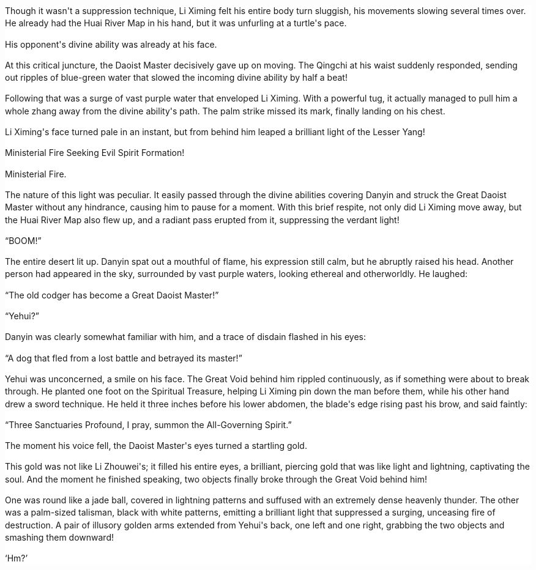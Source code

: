 Though it wasn't a suppression technique, Li Ximing felt his entire body turn sluggish, his movements slowing several times over. He already had the Huai River Map in his hand, but it was unfurling at a turtle's pace.

His opponent's divine ability was already at his face.

At this critical juncture, the Daoist Master decisively gave up on moving. The Qingchi at his waist suddenly responded, sending out ripples of blue-green water that slowed the incoming divine ability by half a beat!

Following that was a surge of vast purple water that enveloped Li Ximing. With a powerful tug, it actually managed to pull him a whole zhang away from the divine ability's path. The palm strike missed its mark, finally landing on his chest.

Li Ximing's face turned pale in an instant, but from behind him leaped a brilliant light of the Lesser Yang!

Ministerial Fire Seeking Evil Spirit Formation!

Ministerial Fire.

The nature of this light was peculiar. It easily passed through the divine abilities covering Danyin and struck the Great Daoist Master without any hindrance, causing him to pause for a moment. With this brief respite, not only did Li Ximing move away, but the Huai River Map also flew up, and a radiant pass erupted from it, suppressing the verdant light!

“BOOM!”

The entire desert lit up. Danyin spat out a mouthful of flame, his expression still calm, but he abruptly raised his head. Another person had appeared in the sky, surrounded by vast purple waters, looking ethereal and otherworldly. He laughed:

“The old codger has become a Great Daoist Master!”

“Yehui?”

Danyin was clearly somewhat familiar with him, and a trace of disdain flashed in his eyes:

“A dog that fled from a lost battle and betrayed its master!”

Yehui was unconcerned, a smile on his face. The Great Void behind him rippled continuously, as if something were about to break through. He planted one foot on the Spiritual Treasure, helping Li Ximing pin down the man before them, while his other hand drew a sword technique. He held it three inches before his lower abdomen, the blade's edge rising past his brow, and said faintly:

“Three Sanctuaries Profound, I pray, summon the All-Governing Spirit.”

The moment his voice fell, the Daoist Master's eyes turned a startling gold.

This gold was not like Li Zhouwei's; it filled his entire eyes, a brilliant, piercing gold that was like light and lightning, captivating the soul. And the moment he finished speaking, two objects finally broke through the Great Void behind him!

One was round like a jade ball, covered in lightning patterns and suffused with an extremely dense heavenly thunder. The other was a palm-sized talisman, black with white patterns, emitting a brilliant light that suppressed a surging, unceasing fire of destruction. A pair of illusory golden arms extended from Yehui's back, one left and one right, grabbing the two objects and smashing them downward!

‘Hm?’
